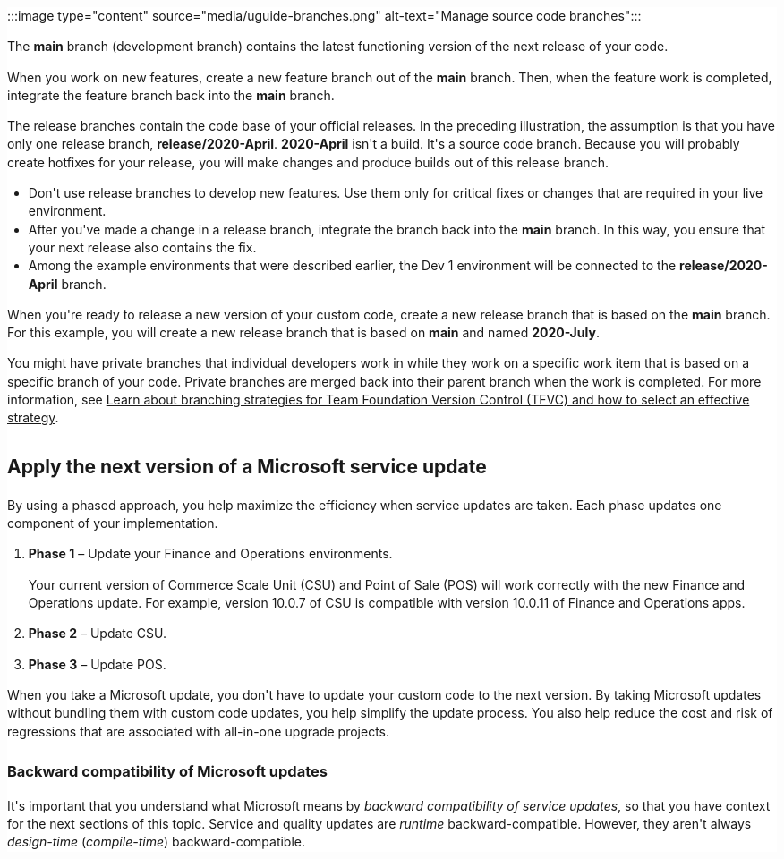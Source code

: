 :::image type="content" source="media/uguide-branches.png" alt-text="Manage source code branches":::

The **main** branch (development branch) contains the latest functioning version of the next release of your code.

When you work on new features, create a new feature branch out of the **main** branch. Then, when the feature work is completed, integrate the feature branch back into the **main** branch.

The release branches contain the code base of your official releases. In the preceding illustration, the assumption is that you have only one release branch, **release/2020-April**. **2020-April** isn't a build. It's a source code branch. Because you will probably create hotfixes for your release, you will make changes and produce builds out of this release branch.

- Don't use release branches to develop new features. Use them only for critical fixes or changes that are required in your live environment.
- After you've made a change in a release branch, integrate the branch back into the **main** branch. In this way, you ensure that your next release also contains the fix.
- Among the example environments that were described earlier, the Dev 1 environment will be connected to the **release/2020-April** branch.

When you're ready to release a new version of your custom code, create a new release branch that is based on the **main** branch. For this example, you will create a new release branch that is based on **main** and named **2020-July**.

You might have private branches that individual developers work in while they work on a specific work item that is based on a specific branch of your code. Private branches are merged back into their parent branch when the work is completed. For more information, see [Learn about branching strategies for Team Foundation Version Control (TFVC) and how to select an effective strategy](https://docs.microsoft.com/azure/devops/repos/tfvc/branching-strategies-with-tfvc).

## <a id="apply-next-update"></a>Apply the next version of a Microsoft service update

By using a phased approach, you help maximize the efficiency when service updates are taken. Each phase updates one component of your implementation.

1. **Phase 1** – Update your Finance and Operations environments.

    Your current version of Commerce Scale Unit (CSU) and Point of Sale (POS) will work correctly with the new Finance and Operations update. For example, version 10.0.7 of CSU is compatible with version 10.0.11 of Finance and Operations apps.

2. **Phase 2** – Update CSU.
3. **Phase 3** – Update POS.

When you take a Microsoft update, you don't have to update your custom code to the next version. By taking Microsoft updates without bundling them with custom code updates, you help simplify the update process. You also help reduce the cost and risk of regressions that are associated with all-in-one upgrade projects.

### <a id="compatibility"></a>Backward compatibility of Microsoft updates

It's important that you understand what Microsoft means by *backward compatibility of service updates*, so that you have context for the next sections of this topic. Service and quality updates are *runtime* backward-compatible. However, they aren't always *design-time* (*compile-time*) backward-compatible.
